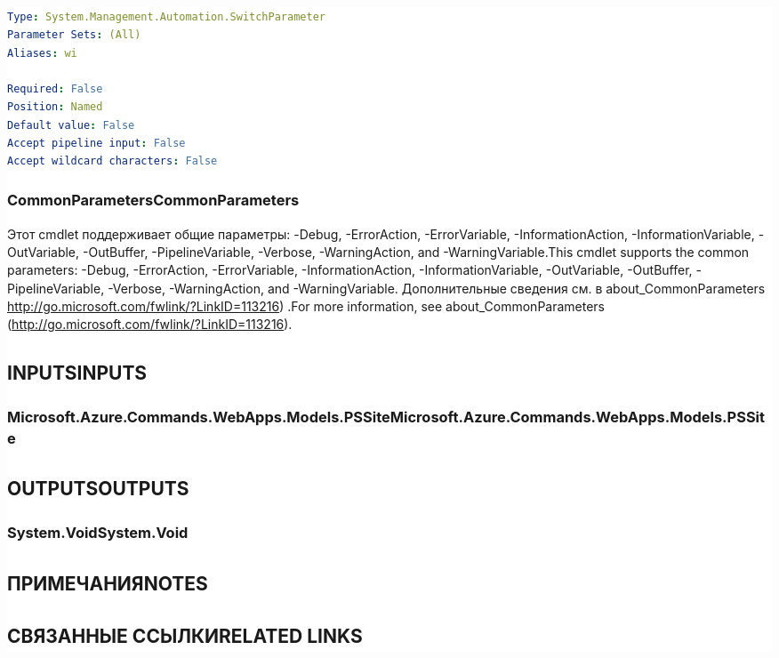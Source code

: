 ```yaml
Type: System.Management.Automation.SwitchParameter
Parameter Sets: (All)
Aliases: wi

Required: False
Position: Named
Default value: False
Accept pipeline input: False
Accept wildcard characters: False
```

### <span data-ttu-id="1c01a-155">CommonParameters</span><span class="sxs-lookup"><span data-stu-id="1c01a-155">CommonParameters</span></span>
<span data-ttu-id="1c01a-156">Этот cmdlet поддерживает общие параметры: -Debug, -ErrorAction, -ErrorVariable, -InformationAction, -InformationVariable, -OutVariable, -OutBuffer, -PipelineVariable, -Verbose, -WarningAction, and -WarningVariable.</span><span class="sxs-lookup"><span data-stu-id="1c01a-156">This cmdlet supports the common parameters: -Debug, -ErrorAction, -ErrorVariable, -InformationAction, -InformationVariable, -OutVariable, -OutBuffer, -PipelineVariable, -Verbose, -WarningAction, and -WarningVariable.</span></span> <span data-ttu-id="1c01a-157">Дополнительные сведения см. в about_CommonParameters http://go.microsoft.com/fwlink/?LinkID=113216) .</span><span class="sxs-lookup"><span data-stu-id="1c01a-157">For more information, see about_CommonParameters (http://go.microsoft.com/fwlink/?LinkID=113216).</span></span>

## <span data-ttu-id="1c01a-158">INPUTS</span><span class="sxs-lookup"><span data-stu-id="1c01a-158">INPUTS</span></span>

### <span data-ttu-id="1c01a-159">Microsoft.Azure.Commands.WebApps.Models.PSSite</span><span class="sxs-lookup"><span data-stu-id="1c01a-159">Microsoft.Azure.Commands.WebApps.Models.PSSite</span></span>

## <span data-ttu-id="1c01a-160">OUTPUTS</span><span class="sxs-lookup"><span data-stu-id="1c01a-160">OUTPUTS</span></span>

### <span data-ttu-id="1c01a-161">System.Void</span><span class="sxs-lookup"><span data-stu-id="1c01a-161">System.Void</span></span>

## <span data-ttu-id="1c01a-162">ПРИМЕЧАНИЯ</span><span class="sxs-lookup"><span data-stu-id="1c01a-162">NOTES</span></span>

## <span data-ttu-id="1c01a-163">СВЯЗАННЫЕ ССЫЛКИ</span><span class="sxs-lookup"><span data-stu-id="1c01a-163">RELATED LINKS</span></span>
